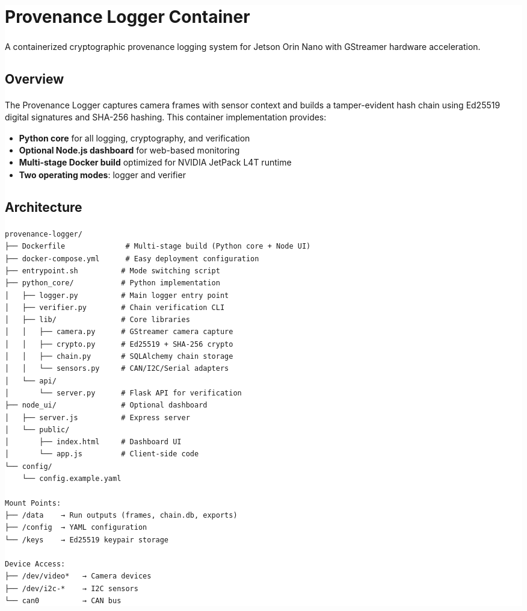 # Provenance Logger Container

A containerized cryptographic provenance logging system for Jetson Orin Nano with GStreamer hardware acceleration.

## Overview

The Provenance Logger captures camera frames with sensor context and builds a tamper-evident hash chain using Ed25519 digital signatures and SHA-256 hashing. This container implementation provides:

- **Python core** for all logging, cryptography, and verification
- **Optional Node.js dashboard** for web-based monitoring
- **Multi-stage Docker build** optimized for NVIDIA JetPack L4T runtime
- **Two operating modes**: logger and verifier

## Architecture

```
provenance-logger/
├── Dockerfile              # Multi-stage build (Python core + Node UI)
├── docker-compose.yml      # Easy deployment configuration
├── entrypoint.sh          # Mode switching script
├── python_core/           # Python implementation
│   ├── logger.py          # Main logger entry point
│   ├── verifier.py        # Chain verification CLI
│   ├── lib/               # Core libraries
│   │   ├── camera.py      # GStreamer camera capture
│   │   ├── crypto.py      # Ed25519 + SHA-256 crypto
│   │   ├── chain.py       # SQLAlchemy chain storage
│   │   └── sensors.py     # CAN/I2C/Serial adapters
│   └── api/
│       └── server.py      # Flask API for verification
├── node_ui/               # Optional dashboard
│   ├── server.js          # Express server
│   └── public/
│       ├── index.html     # Dashboard UI
│       └── app.js         # Client-side code
└── config/
    └── config.example.yaml

Mount Points:
├── /data    → Run outputs (frames, chain.db, exports)
├── /config  → YAML configuration
└── /keys    → Ed25519 keypair storage

Device Access:
├── /dev/video*   → Camera devices
├── /dev/i2c-*    → I2C sensors
└── can0          → CAN bus
```

